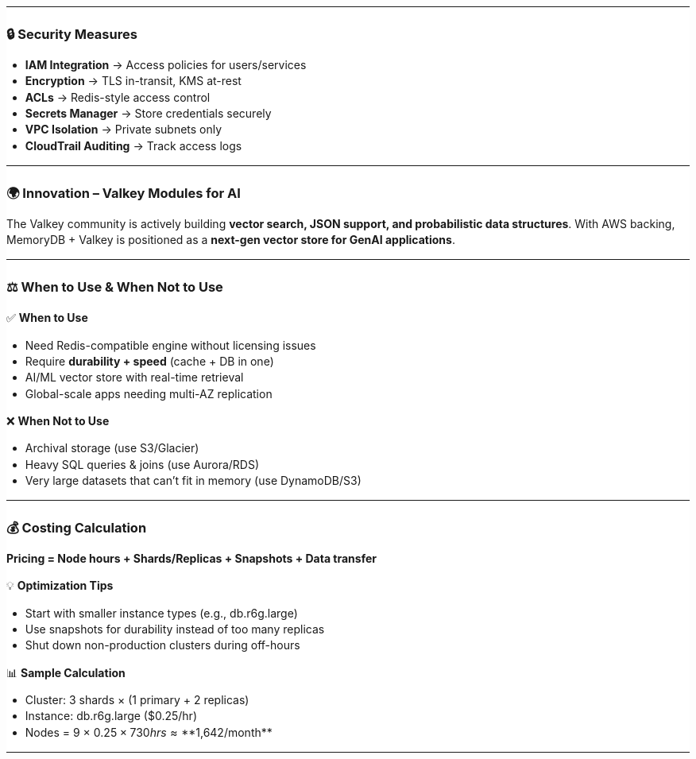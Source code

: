 ***

### 🔒 Security Measures

* **IAM Integration** → Access policies for users/services
* **Encryption** → TLS in-transit, KMS at-rest
* **ACLs** → Redis-style access control
* **Secrets Manager** → Store credentials securely
* **VPC Isolation** → Private subnets only
* **CloudTrail Auditing** → Track access logs

***

### 🌍 Innovation – Valkey Modules for AI

The Valkey community is actively building **vector search, JSON support, and probabilistic data structures**. With AWS backing, MemoryDB + Valkey is positioned as a **next-gen vector store for GenAI applications**.

***

### ⚖️ When to Use & When Not to Use

✅ **When to Use**

* Need Redis-compatible engine without licensing issues
* Require **durability + speed** (cache + DB in one)
* AI/ML vector store with real-time retrieval
* Global-scale apps needing multi-AZ replication

❌ **When Not to Use**

* Archival storage (use S3/Glacier)
* Heavy SQL queries & joins (use Aurora/RDS)
* Very large datasets that can’t fit in memory (use DynamoDB/S3)

***

### 💰 Costing Calculation

**Pricing = Node hours + Shards/Replicas + Snapshots + Data transfer**

💡 **Optimization Tips**

* Start with smaller instance types (e.g., db.r6g.large)
* Use snapshots for durability instead of too many replicas
* Shut down non-production clusters during off-hours

📊 **Sample Calculation**

* Cluster: 3 shards × (1 primary + 2 replicas)
* Instance: db.r6g.large ($0.25/hr)
* Nodes = 9 × $0.25 × 730 hrs ≈ **$1,642/month**

***
